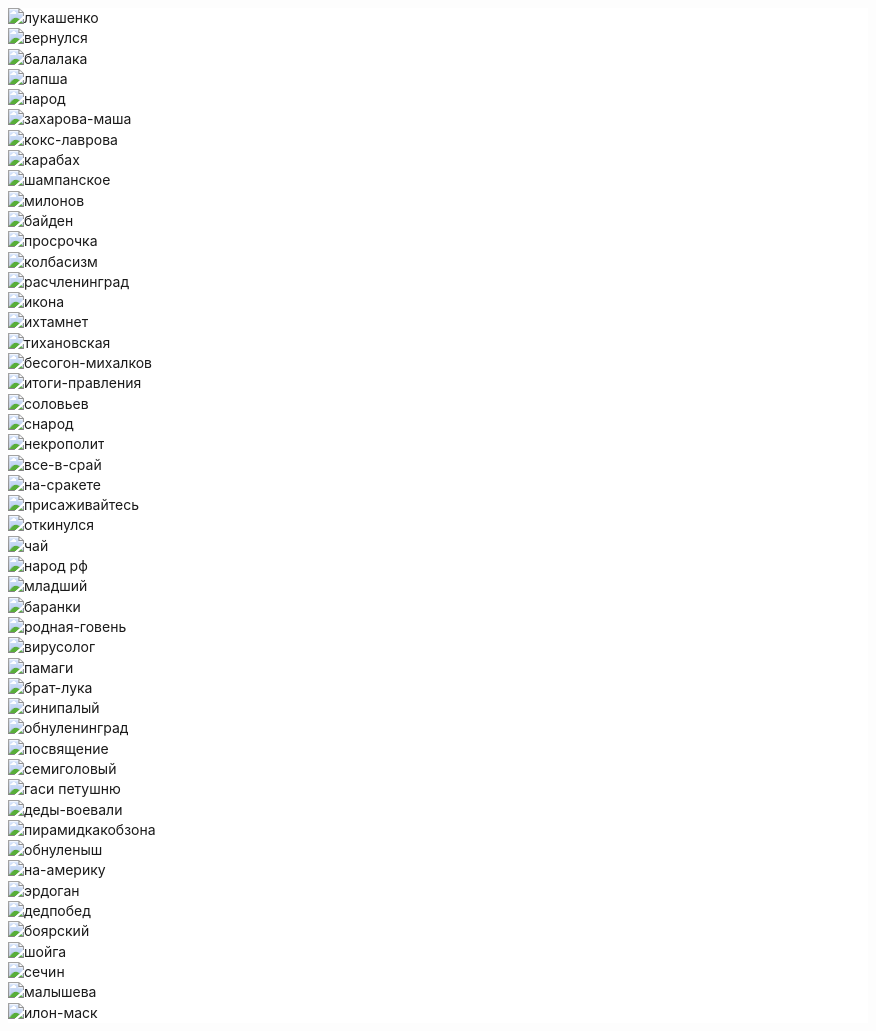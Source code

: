 <img src="https://skrepecki.github.io/skrepecki/public/wordpress/skrep-img/0135.jpg" alt="лукашенко" width="100%"><br><img src="https://skrepecki.github.io/skrepecki/public/wordpress/skrep-img/0136.jpg" alt="вернулся" width="100%"><br><img src="https://skrepecki.github.io/skrepecki/public/wordpress/skrep-img/0137.jpg" alt="балалака" width="100%"><br><img src="https://skrepecki.github.io/skrepecki/public/wordpress/skrep-img/0138.jpg" alt="лапша" width="100%"><br><img src="https://skrepecki.github.io/skrepecki/public/wordpress/skrep-img/0139.jpg" alt="народ" width="100%"><br><img src="https://skrepecki.github.io/skrepecki/public/wordpress/skrep-img/0140.jpg" alt="захарова-маша" width="100%"><br><img src="https://skrepecki.github.io/skrepecki/public/wordpress/skrep-img/0141.jpg" alt="кокс-лаврова" width="100%"><br><img src="https://skrepecki.github.io/skrepecki/public/wordpress/skrep-img/0142.jpg" alt="карабах" width="100%"><br><img src="https://skrepecki.github.io/skrepecki/public/wordpress/skrep-img/0143.jpg" alt="шампанское" width="100%"><br><img src="https://skrepecki.github.io/skrepecki/public/wordpress/skrep-img/0144.jpg" alt="милонов" width="100%"><br><img src="https://skrepecki.github.io/skrepecki/public/wordpress/skrep-img/0145.jpg" alt="байден" width="100%"><br><img src="https://skrepecki.github.io/skrepecki/public/wordpress/skrep-img/0146.jpg" alt="просрочка" width="100%"><br><img src="https://skrepecki.github.io/skrepecki/public/wordpress/skrep-img/0147.jpg" alt="колбасизм" width="100%"><br><img src="https://skrepecki.github.io/skrepecki/public/wordpress/skrep-img/0148.jpg" alt="расчленинград" width="100%"><br><img src="https://skrepecki.github.io/skrepecki/public/wordpress/skrep-img/0149.jpg" alt="икона" width="100%"><br><img src="https://skrepecki.github.io/skrepecki/public/wordpress/skrep-img/0150.jpg" alt="ихтамнет" width="100%"><br><img src="https://skrepecki.github.io/skrepecki/public/wordpress/skrep-img/0151.jpg" alt="тихановская" width="100%"><br><img src="https://skrepecki.github.io/skrepecki/public/wordpress/skrep-img/0152.jpg" alt="бесогон-михалков" width="100%"><br><img src="https://skrepecki.github.io/skrepecki/public/wordpress/skrep-img/0153.jpg" alt="итоги-правления" width="100%"><br><img src="https://skrepecki.github.io/skrepecki/public/wordpress/skrep-img/0154.jpg" alt="соловьев" width="100%"><br><img src="https://skrepecki.github.io/skrepecki/public/wordpress/skrep-img/0155.jpg" alt="снарод" width="100%"><br><img src="https://skrepecki.github.io/skrepecki/public/wordpress/skrep-img/0156.jpg" alt="некрополит" width="100%"><br><img src="https://skrepecki.github.io/skrepecki/public/wordpress/skrep-img/0157.jpg" alt="все-в-срай" width="100%"><br><img src="https://skrepecki.github.io/skrepecki/public/wordpress/skrep-img/0158.jpg" alt="на-сракете" width="100%"><br><img src="https://skrepecki.github.io/skrepecki/public/wordpress/skrep-img/0159.jpg" alt="присаживайтесь" width="100%"><br><img src="https://skrepecki.github.io/skrepecki/public/wordpress/skrep-img/0160.jpg" alt="откинулся" width="100%"><br><img src="https://skrepecki.github.io/skrepecki/public/wordpress/skrep-img/0161.jpg" alt="чай" width="100%"><br><img src="https://skrepecki.github.io/skrepecki/public/wordpress/skrep-img/0162.jpg" alt="народ рф" width="100%"><br><img src="https://skrepecki.github.io/skrepecki/public/wordpress/skrep-img/0163.jpg" alt="младший" width="100%"><br><img src="https://skrepecki.github.io/skrepecki/public/wordpress/skrep-img/0164.jpg" alt="баранки" width="100%"><br><img src="https://skrepecki.github.io/skrepecki/public/wordpress/skrep-img/0165.jpg" alt="родная-говень" width="100%"><br><img src="https://skrepecki.github.io/skrepecki/public/wordpress/skrep-img/0166.jpg" alt="вирусолог" width="100%"><br><img src="https://skrepecki.github.io/skrepecki/public/wordpress/skrep-img/0167.jpg" alt="памаги" width="100%"><br><img src="https://skrepecki.github.io/skrepecki/public/wordpress/skrep-img/0168.jpg" alt="брат-лука" width="100%"><br><img src="https://skrepecki.github.io/skrepecki/public/wordpress/skrep-img/0169.jpg" alt="синипалый" width="100%"><br><img src="https://skrepecki.github.io/skrepecki/public/wordpress/skrep-img/0170.jpg" alt="обнуленинград" width="100%"><br><img src="https://skrepecki.github.io/skrepecki/public/wordpress/skrep-img/0171.jpg" alt="посвящение" width="100%"><br><img src="https://skrepecki.github.io/skrepecki/public/wordpress/skrep-img/0172.jpg" alt="семиголовый" width="100%"><br><img src="https://skrepecki.github.io/skrepecki/public/wordpress/skrep-img/0173.jpg" alt="гаси петушню" width="100%"><br><img src="https://skrepecki.github.io/skrepecki/public/wordpress/skrep-img/0174.jpg" alt="деды-воевали" width="100%"><br><img src="https://skrepecki.github.io/skrepecki/public/wordpress/skrep-img/0175.jpg" alt="пирамидкакобзона" width="100%"><br><img src="https://skrepecki.github.io/skrepecki/public/wordpress/skrep-img/0176.jpg" alt="обнуленыш" width="100%"><br><img src="https://skrepecki.github.io/skrepecki/public/wordpress/skrep-img/0177.jpg" alt="на-америку" width="100%"><br><img src="https://skrepecki.github.io/skrepecki/public/wordpress/skrep-img/0178.jpg" alt="эрдоган" width="100%"><br><img src="https://skrepecki.github.io/skrepecki/public/wordpress/skrep-img/0179.jpg" alt="дедпобед" width="100%"><br><img src="https://skrepecki.github.io/skrepecki/public/wordpress/skrep-img/0180.jpg" alt="боярский" width="100%"><br><img src="https://skrepecki.github.io/skrepecki/public/wordpress/skrep-img/0181.jpg" alt="шойга" width="100%"><br><img src="https://skrepecki.github.io/skrepecki/public/wordpress/skrep-img/0182.jpg" alt="сечин" width="100%"><br><img src="https://skrepecki.github.io/skrepecki/public/wordpress/skrep-img/0183.jpg" alt="малышева" width="100%"><br><img src="https://skrepecki.github.io/skrepecki/public/wordpress/skrep-img/0184.jpg" alt="илон-маск" width="100%"><br>
